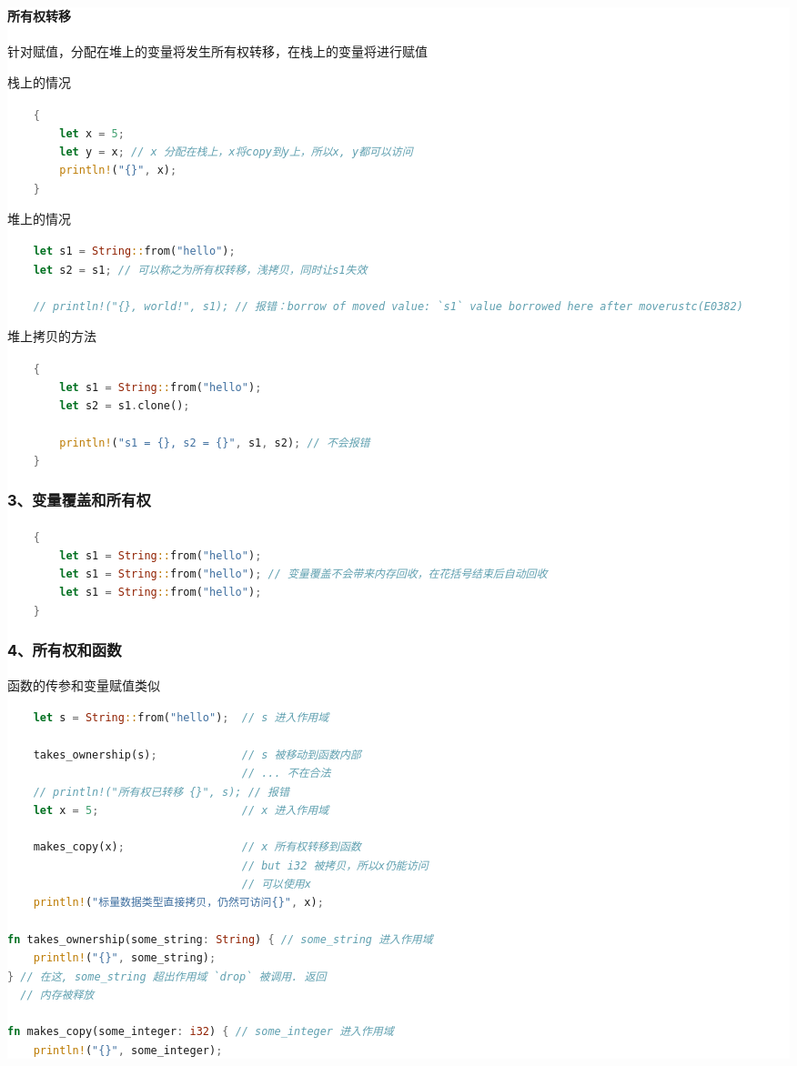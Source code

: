 #### 所有权转移

针对赋值，分配在堆上的变量将发生所有权转移，在栈上的变量将进行赋值

栈上的情况

```rust
    {
        let x = 5;
        let y = x; // x 分配在栈上，x将copy到y上，所以x, y都可以访问
        println!("{}", x);
    }
```

堆上的情况

```rust
    let s1 = String::from("hello");
    let s2 = s1; // 可以称之为所有权转移，浅拷贝，同时让s1失效

    // println!("{}, world!", s1); // 报错：borrow of moved value: `s1` value borrowed here after moverustc(E0382)
```

堆上拷贝的方法

```rust
    {
        let s1 = String::from("hello");
        let s2 = s1.clone();

        println!("s1 = {}, s2 = {}", s1, s2); // 不会报错
    }
```

### 3、变量覆盖和所有权

```rust
    {
        let s1 = String::from("hello");
        let s1 = String::from("hello"); // 变量覆盖不会带来内存回收，在花括号结束后自动回收
        let s1 = String::from("hello");
    }
```

### 4、所有权和函数

函数的传参和变量赋值类似

```rust
    let s = String::from("hello");  // s 进入作用域

    takes_ownership(s);             // s 被移动到函数内部
                                    // ... 不在合法
    // println!("所有权已转移 {}", s); // 报错
    let x = 5;                      // x 进入作用域

    makes_copy(x);                  // x 所有权转移到函数
                                    // but i32 被拷贝，所以x仍能访问
                                    // 可以使用x
    println!("标量数据类型直接拷贝，仍然可访问{}", x);

fn takes_ownership(some_string: String) { // some_string 进入作用域
    println!("{}", some_string);
} // 在这, some_string 超出作用域 `drop` 被调用. 返回
  // 内存被释放

fn makes_copy(some_integer: i32) { // some_integer 进入作用域
    println!("{}", some_integer);
```